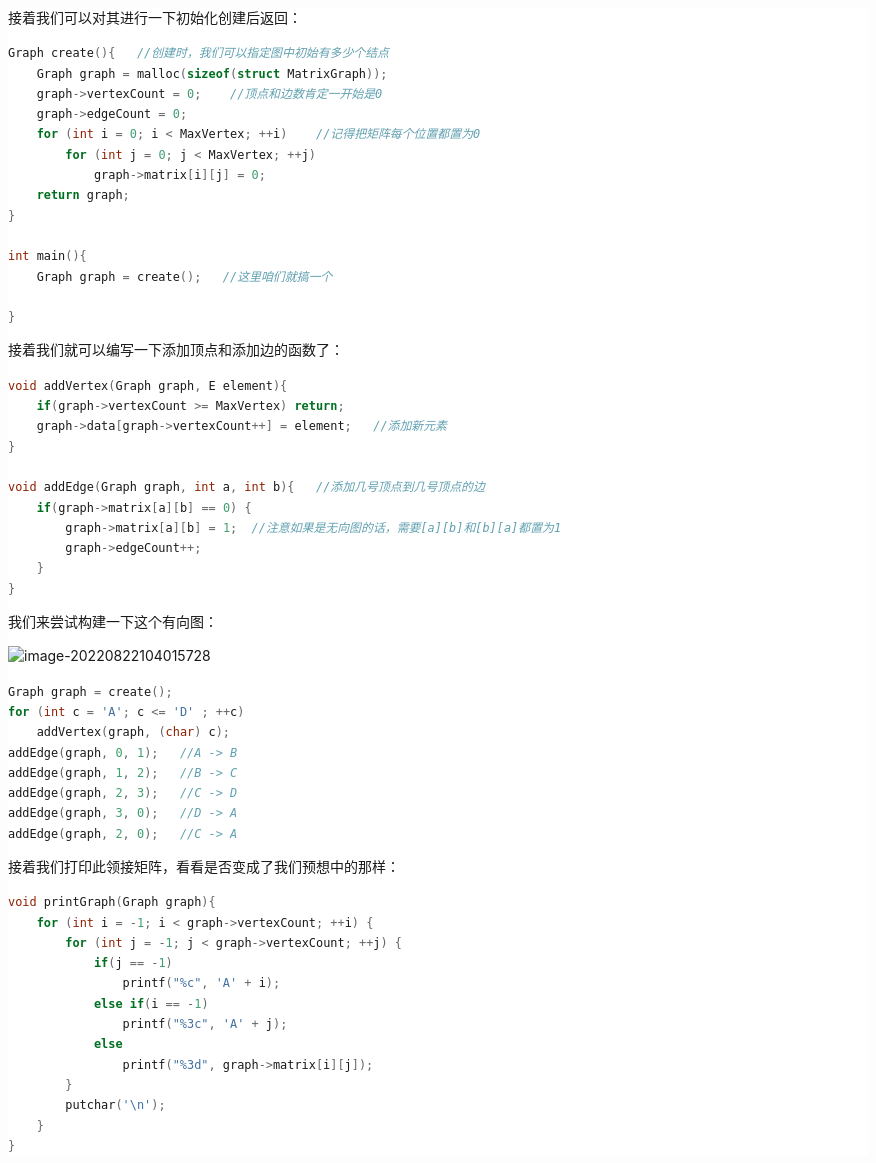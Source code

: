 接着我们可以对其进行一下初始化创建后返回：

```c
Graph create(){   //创建时，我们可以指定图中初始有多少个结点
    Graph graph = malloc(sizeof(struct MatrixGraph));
    graph->vertexCount = 0;    //顶点和边数肯定一开始是0
    graph->edgeCount = 0;
    for (int i = 0; i < MaxVertex; ++i)    //记得把矩阵每个位置都置为0
        for (int j = 0; j < MaxVertex; ++j)
            graph->matrix[i][j] = 0;
    return graph;
}

int main(){
    Graph graph = create();   //这里咱们就搞一个
    
}
```

接着我们就可以编写一下添加顶点和添加边的函数了：

```c
void addVertex(Graph graph, E element){
    if(graph->vertexCount >= MaxVertex) return;
    graph->data[graph->vertexCount++] = element;   //添加新元素
}

void addEdge(Graph graph, int a, int b){   //添加几号顶点到几号顶点的边
    if(graph->matrix[a][b] == 0) {
        graph->matrix[a][b] = 1;  //注意如果是无向图的话，需要[a][b]和[b][a]都置为1
        graph->edgeCount++;
    }
}
```

我们来尝试构建一下这个有向图：

![image-20220822104015728](https://image.itbaima.cn/markdown/2022/08/22/V9BuJt72QH5SEb3.png)

```c
Graph graph = create();
for (int c = 'A'; c <= 'D' ; ++c) 
    addVertex(graph, (char) c);
addEdge(graph, 0, 1);   //A -> B
addEdge(graph, 1, 2);   //B -> C
addEdge(graph, 2, 3);   //C -> D
addEdge(graph, 3, 0);   //D -> A
addEdge(graph, 2, 0);   //C -> A
```

接着我们打印此领接矩阵，看看是否变成了我们预想中的那样：

```c
void printGraph(Graph graph){
    for (int i = -1; i < graph->vertexCount; ++i) {
        for (int j = -1; j < graph->vertexCount; ++j) {
            if(j == -1)
                printf("%c", 'A' + i);
            else if(i == -1)
                printf("%3c", 'A' + j);
            else
                printf("%3d", graph->matrix[i][j]);
        }
        putchar('\n');
    }
}
```

